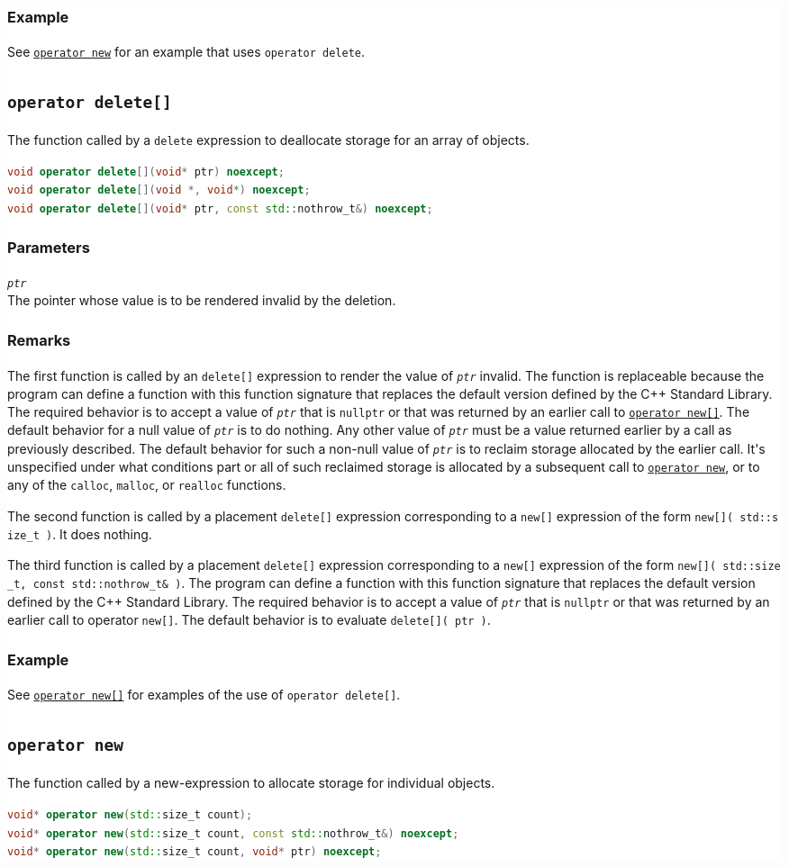 ### Example

See [`operator new`](../standard-library/new-operators.md#op_new) for an example that uses `operator delete`.

## <a name="op_delete_arr"></a> `operator delete[]`

The function called by a `delete` expression to deallocate storage for an array of objects.

```cpp
void operator delete[](void* ptr) noexcept;
void operator delete[](void *, void*) noexcept;
void operator delete[](void* ptr, const std::nothrow_t&) noexcept;
```

### Parameters

*`ptr`*\
The pointer whose value is to be rendered invalid by the deletion.

### Remarks

The first function is called by an `delete[]` expression to render the value of *`ptr`* invalid. The function is replaceable because the program can define a function with this function signature that replaces the default version defined by the C++ Standard Library. The required behavior is to accept a value of *`ptr`* that is `nullptr` or that was returned by an earlier call to [`operator new[]`](../standard-library/new-operators.md#op_new_arr). The default behavior for a null value of *`ptr`* is to do nothing. Any other value of *`ptr`* must be a value returned earlier by a call as previously described. The default behavior for such a non-null value of *`ptr`* is to reclaim storage allocated by the earlier call. It's unspecified under what conditions part or all of such reclaimed storage is allocated by a subsequent call to [`operator new`](../standard-library/new-operators.md#op_new), or to any of the `calloc`, `malloc`, or `realloc` functions.

The second function is called by a placement `delete[]` expression corresponding to a `new[]` expression of the form `new[]( std::size_t )`. It does nothing.

The third function is called by a placement `delete[]` expression corresponding to a `new[]` expression of the form `new[]( std::size_t, const std::nothrow_t& )`. The program can define a function with this function signature that replaces the default version defined by the C++ Standard Library. The required behavior is to accept a value of *`ptr`* that is `nullptr` or that was returned by an earlier call to operator `new[]`. The default behavior is to evaluate `delete[]( ptr )`.

### Example

See [`operator new[]`](../standard-library/new-operators.md#op_new_arr) for examples of the use of `operator delete[]`.

## <a name="op_new"></a> `operator new`

The function called by a new-expression to allocate storage for individual objects.

```cpp
void* operator new(std::size_t count);
void* operator new(std::size_t count, const std::nothrow_t&) noexcept;
void* operator new(std::size_t count, void* ptr) noexcept;
```
